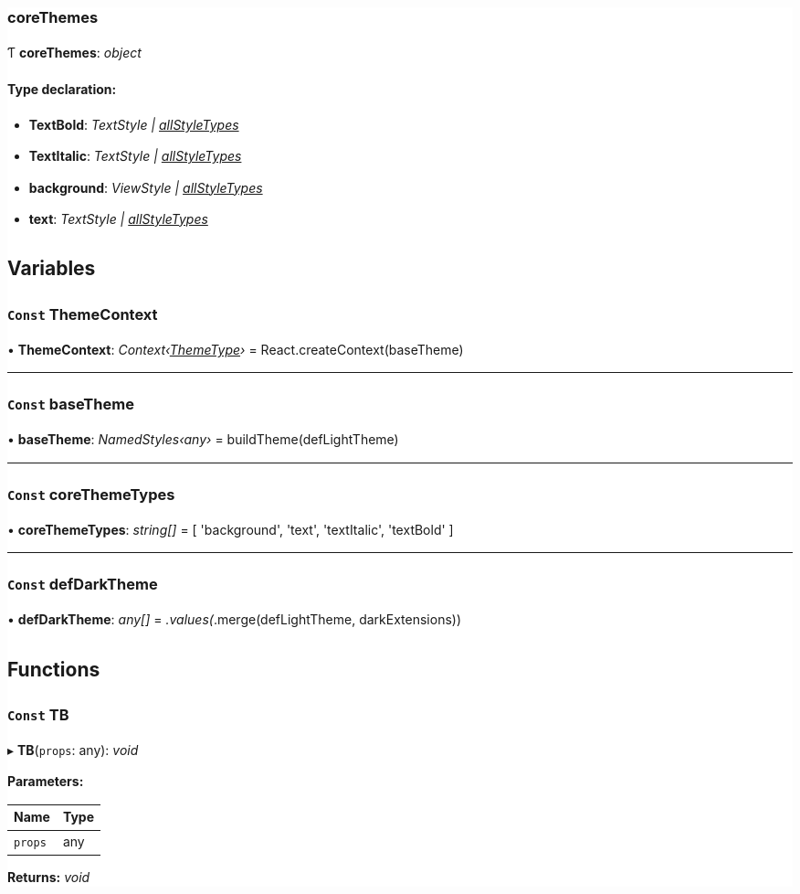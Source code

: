 ###  coreThemes

Ƭ **coreThemes**: *object*

#### Type declaration:

* **TextBold**: *TextStyle | [allStyleTypes](index.md#allstyletypes)*

* **TextItalic**: *TextStyle | [allStyleTypes](index.md#allstyletypes)*

* **background**: *ViewStyle | [allStyleTypes](index.md#allstyletypes)*

* **text**: *TextStyle | [allStyleTypes](index.md#allstyletypes)*

## Variables

### `Const` ThemeContext

• **ThemeContext**: *Context‹[ThemeType](index.md#themetype)›* = React.createContext<ThemeType>(baseTheme)

___

### `Const` baseTheme

• **baseTheme**: *NamedStyles‹any›* = buildTheme(defLightTheme)

___

### `Const` coreThemeTypes

• **coreThemeTypes**: *string[]* = [
  'background', 'text', 'textItalic', 'textBold'
]

___

### `Const` defDarkTheme

• **defDarkTheme**: *any[]* = _.values(_.merge(defLightTheme, darkExtensions))

## Functions

### `Const` TB

▸ **TB**(`props`: any): *void*

**Parameters:**

Name | Type |
------ | ------ |
`props` | any |

**Returns:** *void*
